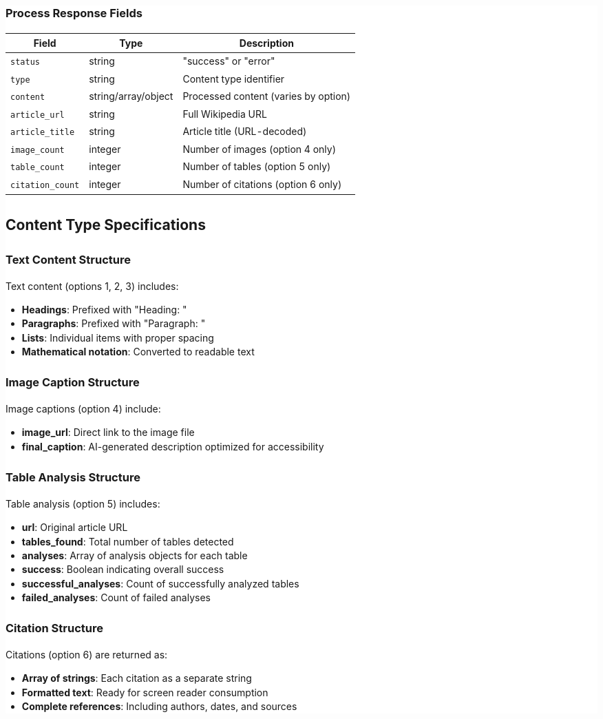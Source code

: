 ### Process Response Fields

| Field | Type | Description |
|-------|------|-------------|
| `status` | string | "success" or "error" |
| `type` | string | Content type identifier |
| `content` | string/array/object | Processed content (varies by option) |
| `article_url` | string | Full Wikipedia URL |
| `article_title` | string | Article title (URL-decoded) |
| `image_count` | integer | Number of images (option 4 only) |
| `table_count` | integer | Number of tables (option 5 only) |
| `citation_count` | integer | Number of citations (option 6 only) |

## Content Type Specifications

### Text Content Structure
Text content (options 1, 2, 3) includes:
- **Headings**: Prefixed with "Heading: "
- **Paragraphs**: Prefixed with "Paragraph: "
- **Lists**: Individual items with proper spacing
- **Mathematical notation**: Converted to readable text

### Image Caption Structure
Image captions (option 4) include:
- **image_url**: Direct link to the image file
- **final_caption**: AI-generated description optimized for accessibility

### Table Analysis Structure
Table analysis (option 5) includes:
- **url**: Original article URL
- **tables_found**: Total number of tables detected
- **analyses**: Array of analysis objects for each table
- **success**: Boolean indicating overall success
- **successful_analyses**: Count of successfully analyzed tables
- **failed_analyses**: Count of failed analyses

### Citation Structure
Citations (option 6) are returned as:
- **Array of strings**: Each citation as a separate string
- **Formatted text**: Ready for screen reader consumption
- **Complete references**: Including authors, dates, and sources